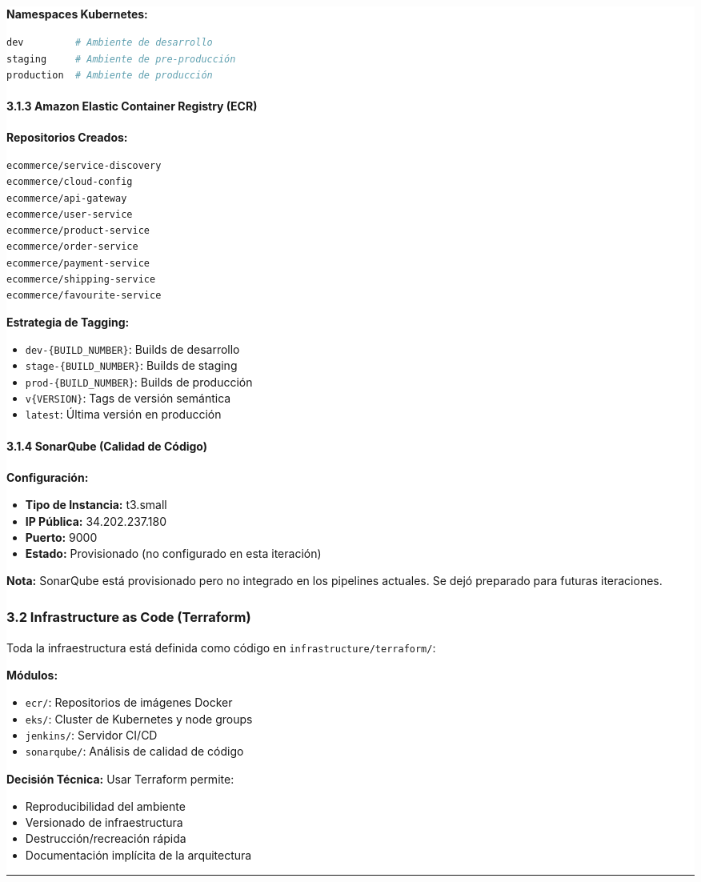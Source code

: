 **Namespaces Kubernetes:**
```bash
dev         # Ambiente de desarrollo
staging     # Ambiente de pre-producción
production  # Ambiente de producción
```

#### 3.1.3 Amazon Elastic Container Registry (ECR)

**Repositorios Creados:**
```
ecommerce/service-discovery
ecommerce/cloud-config
ecommerce/api-gateway
ecommerce/user-service
ecommerce/product-service
ecommerce/order-service
ecommerce/payment-service
ecommerce/shipping-service
ecommerce/favourite-service
```

**Estrategia de Tagging:**
- `dev-{BUILD_NUMBER}`: Builds de desarrollo
- `stage-{BUILD_NUMBER}`: Builds de staging
- `prod-{BUILD_NUMBER}`: Builds de producción
- `v{VERSION}`: Tags de versión semántica
- `latest`: Última versión en producción

#### 3.1.4 SonarQube (Calidad de Código)

**Configuración:**
- **Tipo de Instancia:** t3.small
- **IP Pública:** 34.202.237.180
- **Puerto:** 9000
- **Estado:** Provisionado (no configurado en esta iteración)

**Nota:** SonarQube está provisionado pero no integrado en los pipelines actuales. Se dejó preparado para futuras iteraciones.

### 3.2 Infrastructure as Code (Terraform)

Toda la infraestructura está definida como código en `infrastructure/terraform/`:

**Módulos:**
- `ecr/`: Repositorios de imágenes Docker
- `eks/`: Cluster de Kubernetes y node groups
- `jenkins/`: Servidor CI/CD
- `sonarqube/`: Análisis de calidad de código

**Decisión Técnica:**
Usar Terraform permite:
- Reproducibilidad del ambiente
- Versionado de infraestructura
- Destrucción/recreación rápida
- Documentación implícita de la arquitectura

---